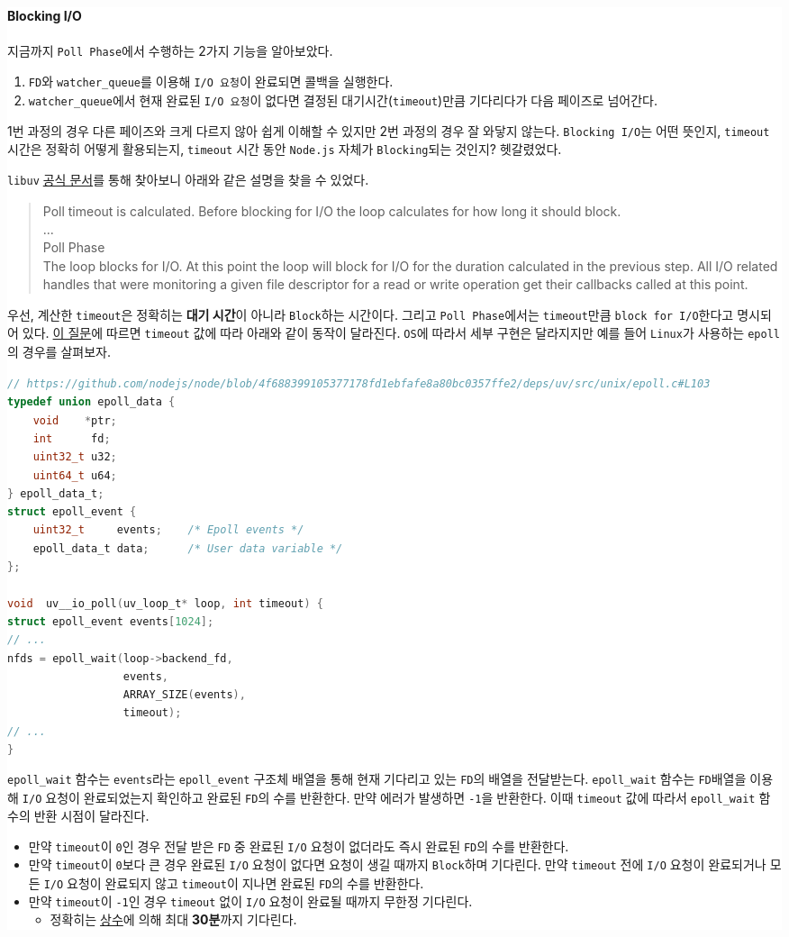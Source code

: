 #### Blocking I/O
지금까지 `Poll Phase`에서 수행하는 2가지 기능을 알아보았다.
1. `FD`와 `watcher_queue`를 이용해 `I/O 요청`이 완료되면 콜백을 실행한다. 
2. `watcher_queue`에서 현재 완료된 `I/O 요청`이 없다면 결정된 대기시간(`timeout`)만큼 기다리다가 다음 페이즈로 넘어간다.

1번 과정의 경우 다른 페이즈와 크게 다르지 않아 쉽게 이해할 수 있지만 2번 과정의 경우 잘 와닿지 않는다. `Blocking I/O`는 어떤 뜻인지, `timeout` 시간은 정확히 어떻게 활용되는지, `timeout` 시간 동안 `Node.js` 자체가 `Blocking`되는 것인지? 헷갈렸었다. 

`libuv` [공식 문서](http://docs.libuv.org/en/v1.x/design.html)를 통해 찾아보니 아래와 같은 설명을 찾을 수 있었다.
> Poll timeout is calculated. Before blocking for I/O the loop calculates for how long it should block.  
> ...  
> Poll Phase  
> The loop blocks for I/O. At this point the loop will block for I/O for the duration calculated in the previous step. All I/O related handles that were monitoring a given file descriptor for a read or write operation get their callbacks called at this point.  

우선, 계산한 `timeout`은 정확히는 **대기 시간**이 아니라 `Block`하는 시간이다. 그리고 `Poll Phase`에서는 `timeout`만큼 `block for I/O`한다고 명시되어 있다. [이 질문](https://github.com/libuv/libuv/discussions/3256)에 따르면 `timeout` 값에 따라 아래와 같이 동작이 달라진다. `OS`에 따라서 세부 구현은 달라지지만 예를 들어 `Linux`가 사용하는 `epoll`의 경우를 살펴보자.
```c
// https://github.com/nodejs/node/blob/4f688399105377178fd1ebfafe8a80bc0357ffe2/deps/uv/src/unix/epoll.c#L103
typedef union epoll_data {
    void    *ptr;
    int      fd;
    uint32_t u32;
    uint64_t u64;
} epoll_data_t;
struct epoll_event {
    uint32_t     events;    /* Epoll events */
    epoll_data_t data;      /* User data variable */
};

void  uv__io_poll(uv_loop_t* loop, int timeout) {
struct epoll_event events[1024];
// ...
nfds = epoll_wait(loop->backend_fd,
                  events,
                  ARRAY_SIZE(events),
                  timeout);
// ...
}
```
`epoll_wait` 함수는 `events`라는 `epoll_event` 구조체 배열을 통해 현재 기다리고 있는 `FD`의 배열을 전달받는다. `epoll_wait` 함수는 `FD`배열을 이용해 `I/O` 요청이 완료되었는지 확인하고 완료된 `FD`의 수를 반환한다. 만약 에러가 발생하면 `-1`을 반환한다. 이때 `timeout` 값에 따라서 `epoll_wait` 함수의 반환 시점이 달라진다.

* 만약 `timeout`이 `0`인 경우 전달 받은 `FD` 중 완료된 `I/O` 요청이 없더라도 즉시 완료된 `FD`의 수를 반환한다.
* 만약 `timeout`이 `0`보다 큰 경우 완료된 `I/O` 요청이 없다면 요청이 생길 때까지 `Block`하며 기다린다. 만약 `timeout` 전에 `I/O` 요청이 완료되거나 모든 `I/O` 요청이 완료되지 않고 `timeout`이 지나면 완료된 `FD`의 수를 반환한다. 
* 만약 `timeout`이 `-1`인 경우 `timeout` 없이 `I/O` 요청이 완료될 때까지 무한정 기다린다. 
    * 정확히는 [상수](https://github.com/nodejs/node/blob/4f688399105377178fd1ebfafe8a80bc0357ffe2/deps/uv/src/unix/epoll.c#L112)에 의해 최대 **30분**까지 기다린다.

